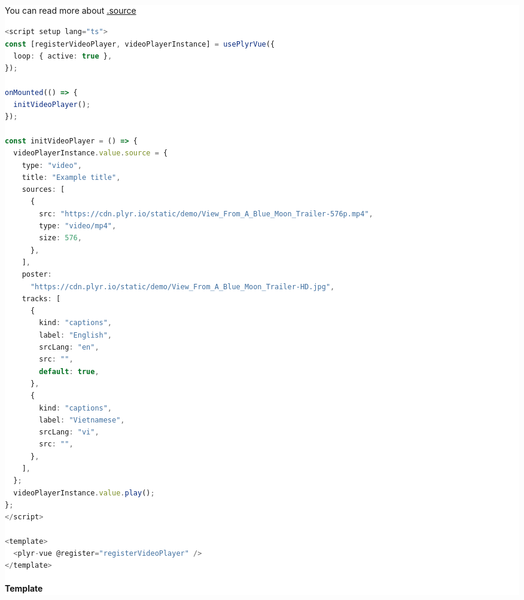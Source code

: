 You can read more about [.source](https://github.com/sampotts/plyr#the-source-setter)

```ts
<script setup lang="ts">
const [registerVideoPlayer, videoPlayerInstance] = usePlyrVue({
  loop: { active: true },
});

onMounted(() => {
  initVideoPlayer();
});

const initVideoPlayer = () => {
  videoPlayerInstance.value.source = {
    type: "video",
    title: "Example title",
    sources: [
      {
        src: "https://cdn.plyr.io/static/demo/View_From_A_Blue_Moon_Trailer-576p.mp4",
        type: "video/mp4",
        size: 576,
      },
    ],
    poster:
      "https://cdn.plyr.io/static/demo/View_From_A_Blue_Moon_Trailer-HD.jpg",
    tracks: [
      {
        kind: "captions",
        label: "English",
        srcLang: "en",
        src: "",
        default: true,
      },
      {
        kind: "captions",
        label: "Vietnamese",
        srcLang: "vi",
        src: "",
      },
    ],
  };
  videoPlayerInstance.value.play();
};
</script>

<template>
  <plyr-vue @register="registerVideoPlayer" />
</template>
```

#### Template
